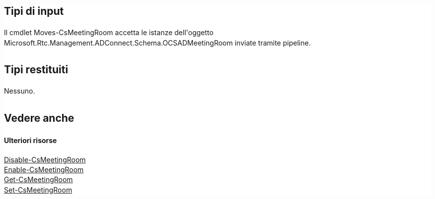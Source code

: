 
## Tipi di input

Il cmdlet Moves-CsMeetingRoom accetta le istanze dell'oggetto Microsoft.Rtc.Management.ADConnect.Schema.OCSADMeetingRoom inviate tramite pipeline.

## Tipi restituiti

Nessuno.

## Vedere anche

#### Ulteriori risorse

[Disable-CsMeetingRoom](disable-csmeetingroom.md)  
[Enable-CsMeetingRoom](enable-csmeetingroom.md)  
[Get-CsMeetingRoom](get-csmeetingroom.md)  
[Set-CsMeetingRoom](set-csmeetingroom.md)

